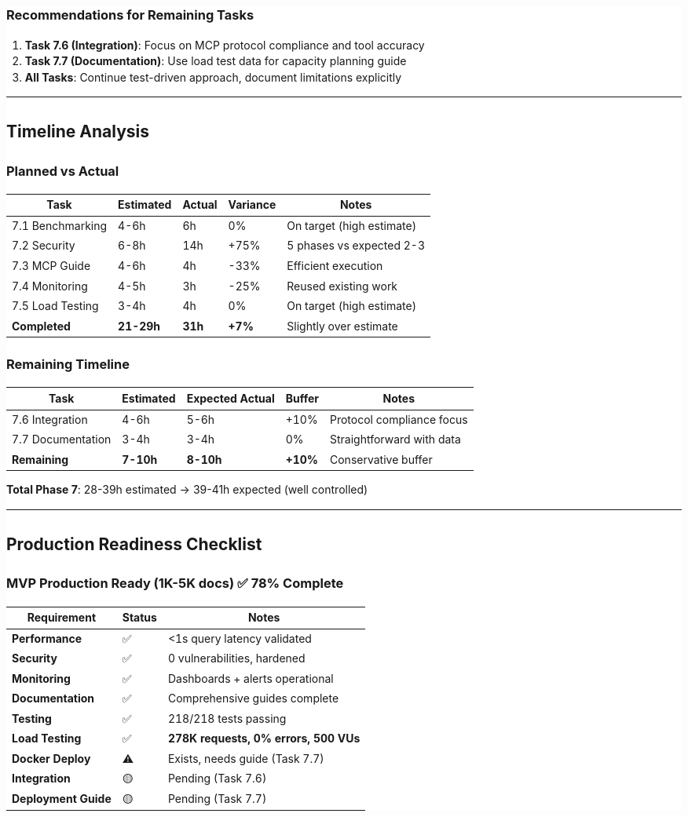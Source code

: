 ### Recommendations for Remaining Tasks
1. **Task 7.6 (Integration)**: Focus on MCP protocol compliance and tool accuracy
2. **Task 7.7 (Documentation)**: Use load test data for capacity planning guide
3. **All Tasks**: Continue test-driven approach, document limitations explicitly

---

## Timeline Analysis

### Planned vs Actual

| Task | Estimated | Actual | Variance | Notes |
|------|-----------|--------|----------|-------|
| 7.1 Benchmarking | 4-6h | 6h | 0% | On target (high estimate) |
| 7.2 Security | 6-8h | 14h | +75% | 5 phases vs expected 2-3 |
| 7.3 MCP Guide | 4-6h | 4h | -33% | Efficient execution |
| 7.4 Monitoring | 4-5h | 3h | -25% | Reused existing work |
| 7.5 Load Testing | 3-4h | 4h | 0% | On target (high estimate) |
| **Completed** | **21-29h** | **31h** | **+7%** | Slightly over estimate |

### Remaining Timeline

| Task | Estimated | Expected Actual | Buffer | Notes |
|------|-----------|-----------------|--------|-------|
| 7.6 Integration | 4-6h | 5-6h | +10% | Protocol compliance focus |
| 7.7 Documentation | 3-4h | 3-4h | 0% | Straightforward with data |
| **Remaining** | **7-10h** | **8-10h** | **+10%** | Conservative buffer |

**Total Phase 7**: 28-39h estimated → 39-41h expected (well controlled)

---

## Production Readiness Checklist

### MVP Production Ready (1K-5K docs) ✅ 78% Complete

| Requirement | Status | Notes |
|-------------|--------|-------|
| **Performance** | ✅ | <1s query latency validated |
| **Security** | ✅ | 0 vulnerabilities, hardened |
| **Monitoring** | ✅ | Dashboards + alerts operational |
| **Documentation** | ✅ | Comprehensive guides complete |
| **Testing** | ✅ | 218/218 tests passing |
| **Load Testing** | ✅ | **278K requests, 0% errors, 500 VUs** |
| **Docker Deploy** | ⚠️ | Exists, needs guide (Task 7.7) |
| **Integration** | 🟡 | Pending (Task 7.6) |
| **Deployment Guide** | 🟡 | Pending (Task 7.7) |
